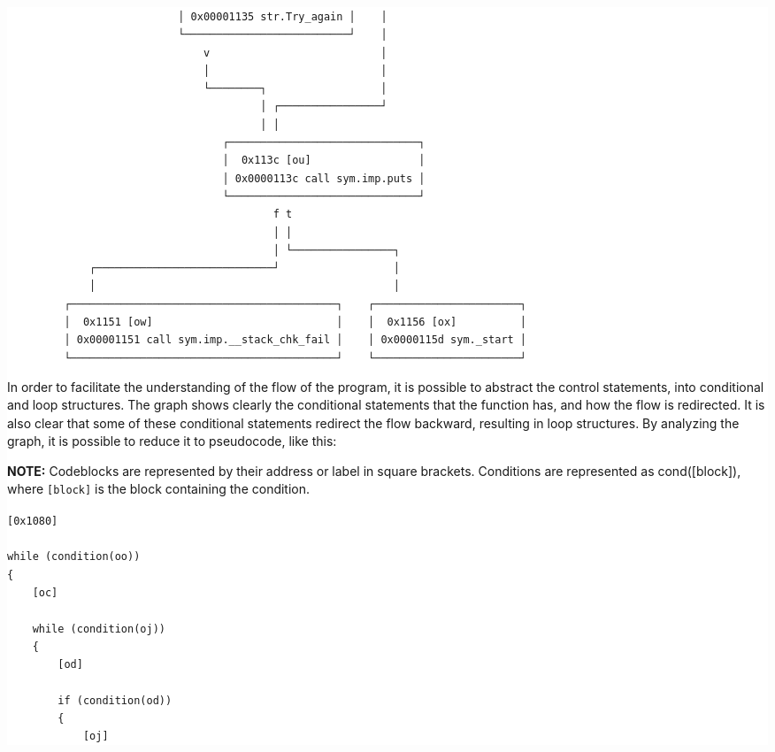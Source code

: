 ```
                           │ 0x00001135 str.Try_again │    │                                               
                           └──────────────────────────┘    │                                               
                               v                           │                                               
                               │                           │                                               
                               └────────┐                  │                                               
                                        │ ┌────────────────┘                                               
                                        │ │                                                                
                                  ┌──────────────────────────────┐                                         
                                  │  0x113c [ou]                 │                                         
                                  │ 0x0000113c call sym.imp.puts │                                         
                                  └──────────────────────────────┘                                         
                                          f t                                                              
                                          │ │                                                              
                                          │ └────────────────┐                                             
             ┌────────────────────────────┘                  │                                             
             │                                               │                                             
         ┌──────────────────────────────────────────┐    ┌───────────────────────┐                         
         │  0x1151 [ow]                             │    │  0x1156 [ox]          │                         
         │ 0x00001151 call sym.imp.__stack_chk_fail │    │ 0x0000115d sym._start │                         
         └──────────────────────────────────────────┘    └───────────────────────┘
```

In order to facilitate the understanding of the flow of the program, it is possible to abstract the control statements, into conditional and loop structures. The graph shows clearly the conditional statements that the function has, and how the flow is redirected. It is also clear that some of these conditional statements redirect the flow backward, resulting in loop structures. By analyzing the graph, it is possible to reduce it to pseudocode, like this:

**NOTE:** Codeblocks are represented by their address or label in square brackets. Conditions are represented as cond([block]), where `[block]` is the block containing the condition.

```
[0x1080]

while (condition(oo))
{
    [oc]

    while (condition(oj))
    {
        [od]

        if (condition(od))
        {
            [oj]
```